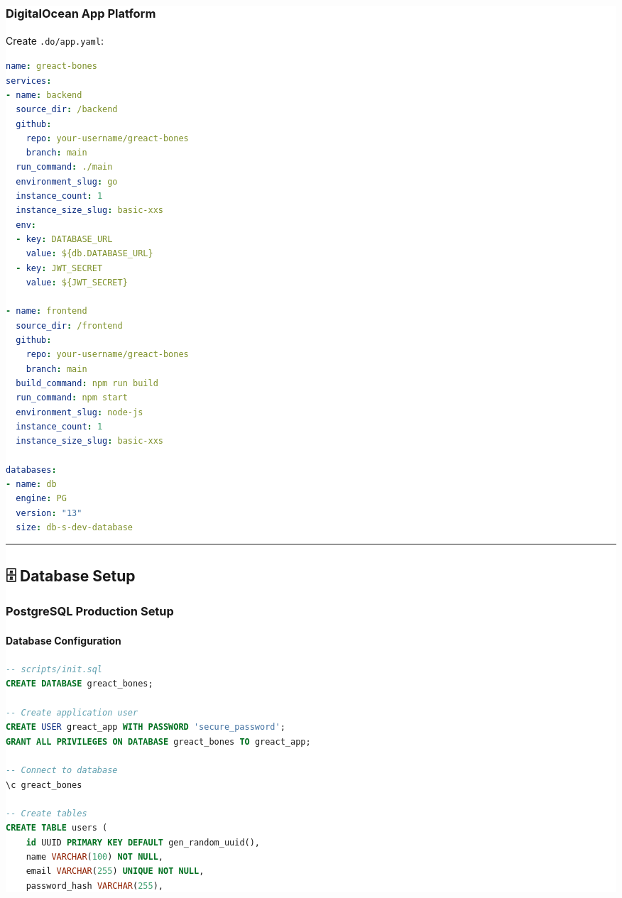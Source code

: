 ### **DigitalOcean App Platform**

Create `.do/app.yaml`:
```yaml
name: greact-bones
services:
- name: backend
  source_dir: /backend
  github:
    repo: your-username/greact-bones
    branch: main
  run_command: ./main
  environment_slug: go
  instance_count: 1
  instance_size_slug: basic-xxs
  env:
  - key: DATABASE_URL
    value: ${db.DATABASE_URL}
  - key: JWT_SECRET
    value: ${JWT_SECRET}

- name: frontend
  source_dir: /frontend
  github:
    repo: your-username/greact-bones
    branch: main
  build_command: npm run build
  run_command: npm start
  environment_slug: node-js
  instance_count: 1
  instance_size_slug: basic-xxs

databases:
- name: db
  engine: PG
  version: "13"
  size: db-s-dev-database
```

---

## 🗄️ **Database Setup**

### **PostgreSQL Production Setup**

#### **Database Configuration**

```sql
-- scripts/init.sql
CREATE DATABASE greact_bones;

-- Create application user
CREATE USER greact_app WITH PASSWORD 'secure_password';
GRANT ALL PRIVILEGES ON DATABASE greact_bones TO greact_app;

-- Connect to database
\c greact_bones

-- Create tables
CREATE TABLE users (
    id UUID PRIMARY KEY DEFAULT gen_random_uuid(),
    name VARCHAR(100) NOT NULL,
    email VARCHAR(255) UNIQUE NOT NULL,
    password_hash VARCHAR(255),
```